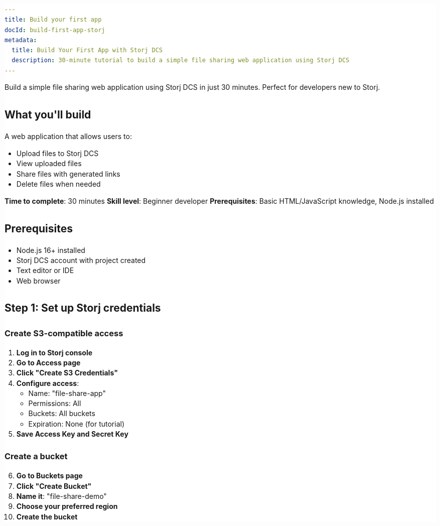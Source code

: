 ```yaml
---
title: Build your first app
docId: build-first-app-storj
metadata:
  title: Build Your First App with Storj DCS
  description: 30-minute tutorial to build a simple file sharing web application using Storj DCS
---
```


Build a simple file sharing web application using Storj DCS in just 30 minutes. Perfect for developers new to Storj.

## What you'll build

A web application that allows users to:
- Upload files to Storj DCS
- View uploaded files
- Share files with generated links
- Delete files when needed

**Time to complete**: 30 minutes
**Skill level**: Beginner developer
**Prerequisites**: Basic HTML/JavaScript knowledge, Node.js installed

## Prerequisites

- Node.js 16+ installed
- Storj DCS account with project created
- Text editor or IDE
- Web browser

## Step 1: Set up Storj credentials

### Create S3-compatible access

1. **Log in to Storj console**
2. **Go to Access page**
3. **Click "Create S3 Credentials"**
4. **Configure access**:
   - Name: "file-share-app"
   - Permissions: All
   - Buckets: All buckets
   - Expiration: None (for tutorial)
5. **Save Access Key and Secret Key**

### Create a bucket

6. **Go to Buckets page**
7. **Click "Create Bucket"**
8. **Name it**: "file-share-demo"
9. **Choose your preferred region**
10. **Create the bucket**
